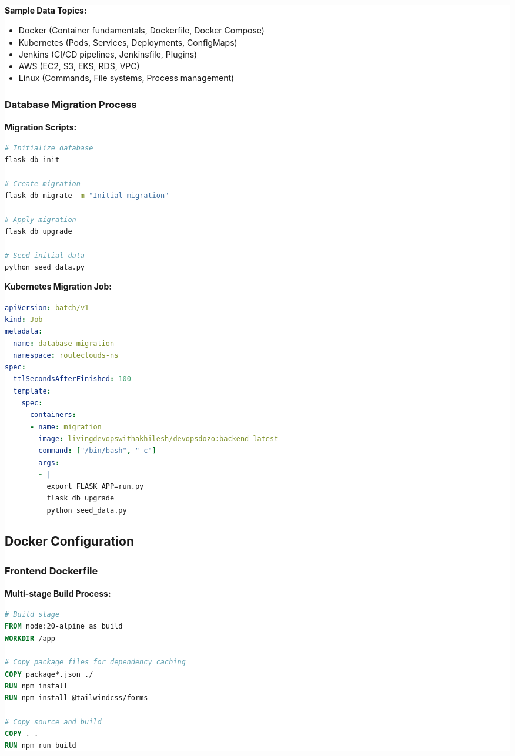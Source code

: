 **Sample Data Topics:**
- Docker (Container fundamentals, Dockerfile, Docker Compose)
- Kubernetes (Pods, Services, Deployments, ConfigMaps)
- Jenkins (CI/CD pipelines, Jenkinsfile, Plugins)
- AWS (EC2, S3, EKS, RDS, VPC)
- Linux (Commands, File systems, Process management)

### Database Migration Process

**Migration Scripts:**
```bash
# Initialize database
flask db init

# Create migration
flask db migrate -m "Initial migration"

# Apply migration
flask db upgrade

# Seed initial data
python seed_data.py
```

**Kubernetes Migration Job:**
```yaml
apiVersion: batch/v1
kind: Job
metadata:
  name: database-migration
  namespace: routeclouds-ns
spec:
  ttlSecondsAfterFinished: 100
  template:
    spec:
      containers:
      - name: migration
        image: livingdevopswithakhilesh/devopsdozo:backend-latest
        command: ["/bin/bash", "-c"]
        args:
        - |
          export FLASK_APP=run.py
          flask db upgrade
          python seed_data.py
```

## Docker Configuration

### Frontend Dockerfile

**Multi-stage Build Process:**
```dockerfile
# Build stage
FROM node:20-alpine as build
WORKDIR /app

# Copy package files for dependency caching
COPY package*.json ./
RUN npm install
RUN npm install @tailwindcss/forms

# Copy source and build
COPY . .
RUN npm run build

```